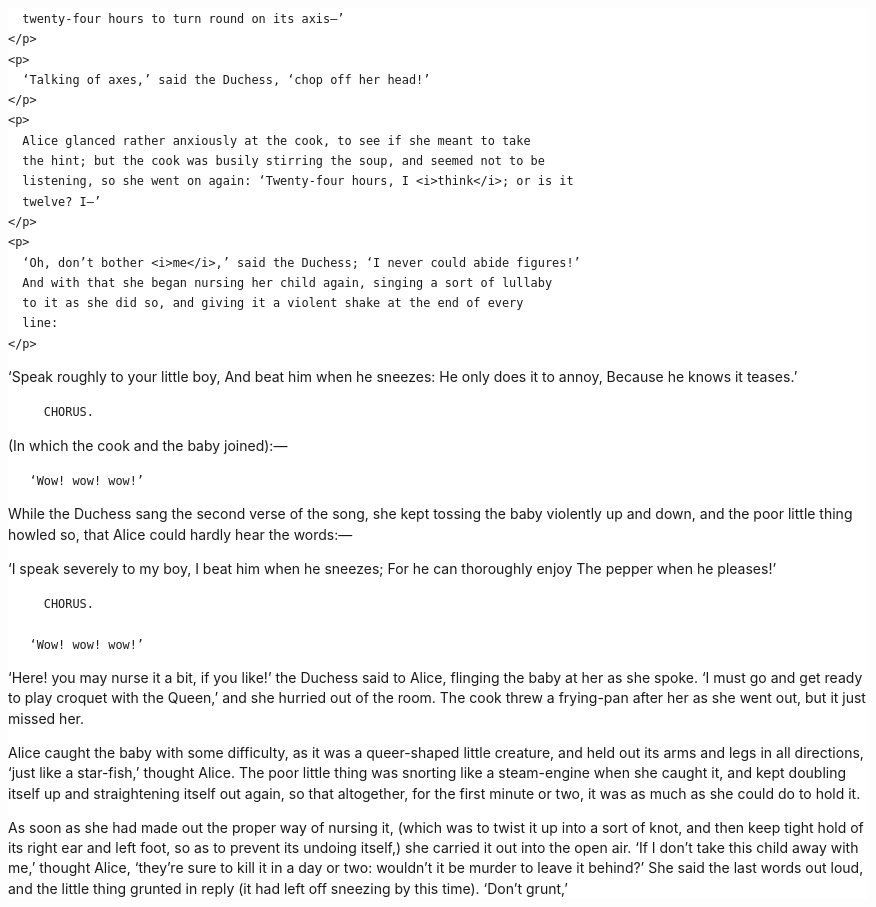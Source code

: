       twenty-four hours to turn round on its axis—’
    </p>
    <p>
      ‘Talking of axes,’ said the Duchess, ‘chop off her head!’
    </p>
    <p>
      Alice glanced rather anxiously at the cook, to see if she meant to take
      the hint; but the cook was busily stirring the soup, and seemed not to be
      listening, so she went on again: ‘Twenty-four hours, I <i>think</i>; or is it
      twelve? I—’
    </p>
    <p>
      ‘Oh, don’t bother <i>me</i>,’ said the Duchess; ‘I never could abide figures!’
      And with that she began nursing her child again, singing a sort of lullaby
      to it as she did so, and giving it a violent shake at the end of every
      line:
    </p>
<div class="pre">
   ‘Speak roughly to your little boy,
    And beat him when he sneezes:
   He only does it to annoy,
    Because he knows it teases.’

         CHORUS.

 (In which the cook and the baby joined):—

       ‘Wow! wow! wow!’
</div>
    <p>
      While the Duchess sang the second verse of the song, she kept tossing the
      baby violently up and down, and the poor little thing howled so, that
      Alice could hardly hear the words:—
    </p>
<div class="pre">
   ‘I speak severely to my boy,
    I beat him when he sneezes;
   For he can thoroughly enjoy
    The pepper when he pleases!’

         CHORUS.

       ‘Wow! wow! wow!’
</div>
    <p>
      ‘Here! you may nurse it a bit, if you like!’ the Duchess said to Alice,
      flinging the baby at her as she spoke. ‘I must go and get ready to play
      croquet with the Queen,’ and she hurried out of the room. The cook threw a
      frying-pan after her as she went out, but it just missed her.
    </p>
    <p>
      Alice caught the baby with some difficulty, as it was a queer-shaped
      little creature, and held out its arms and legs in all directions, ‘just
      like a star-fish,’ thought Alice. The poor little thing was snorting like
      a steam-engine when she caught it, and kept doubling itself up and
      straightening itself out again, so that altogether, for the first minute
      or two, it was as much as she could do to hold it.
    </p>
    <p>
      As soon as she had made out the proper way of nursing it, (which was to
      twist it up into a sort of knot, and then keep tight hold of its right ear
      and left foot, so as to prevent its undoing itself,) she carried it out
      into the open air. ‘If I don’t take this child away with me,’ thought
      Alice, ‘they’re sure to kill it in a day or two: wouldn’t it be murder to
      leave it behind?’ She said the last words out loud, and the little thing
      grunted in reply (it had left off sneezing by this time). ‘Don’t grunt,’
